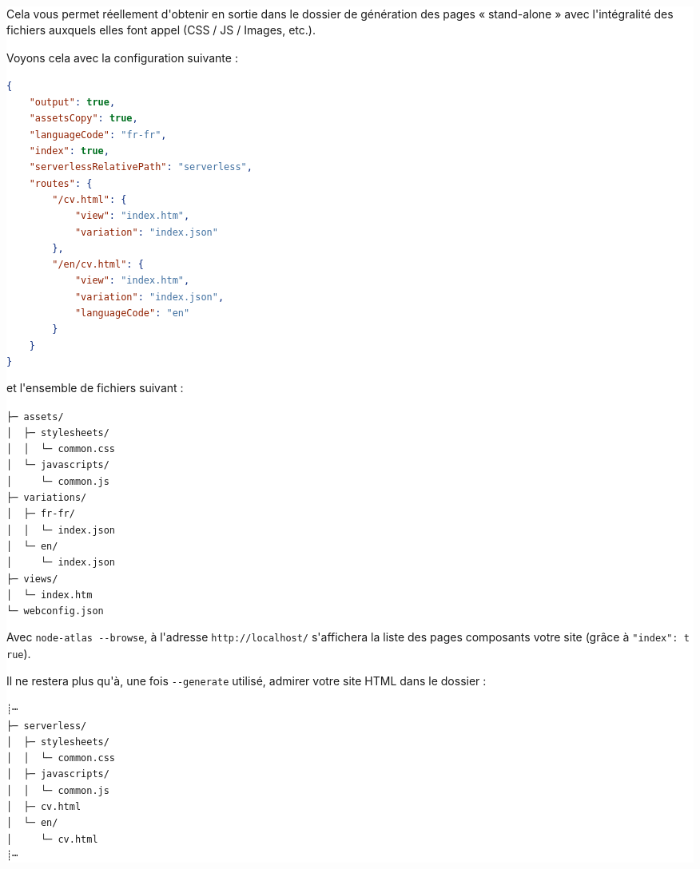 Cela vous permet réellement d'obtenir en sortie dans le dossier de génération des pages « stand-alone » avec l'intégralité des fichiers auxquels elles font appel (CSS / JS / Images, etc.).

Voyons cela avec la configuration suivante :

```json
{
	"output": true,
	"assetsCopy": true,
	"languageCode": "fr-fr",
	"index": true,
	"serverlessRelativePath": "serverless",
	"routes": {
		"/cv.html": {
			"view": "index.htm",
			"variation": "index.json"
		},
		"/en/cv.html": {
			"view": "index.htm",
			"variation": "index.json",
			"languageCode": "en"
		}
	}
}
```

et l'ensemble de fichiers suivant :

```txt
├─ assets/
│  ├─ stylesheets/
│  │  └─ common.css
│  └─ javascripts/
│     └─ common.js
├─ variations/
│  ├─ fr-fr/
│  │  └─ index.json
│  └─ en/
│     └─ index.json
├─ views/
│  └─ index.htm
└─ webconfig.json
```

Avec `node-atlas --browse`, à l'adresse `http://localhost/` s'affichera la liste des pages composants votre site (grâce à `"index": true`).

Il ne restera plus qu'à, une fois `--generate` utilisé, admirer votre site HTML dans le dossier :

```txt
┊┉
├─ serverless/
│  ├─ stylesheets/
│  │  └─ common.css
│  ├─ javascripts/
│  │  └─ common.js
│  ├─ cv.html
│  └─ en/
│     └─ cv.html
┊┉
```
